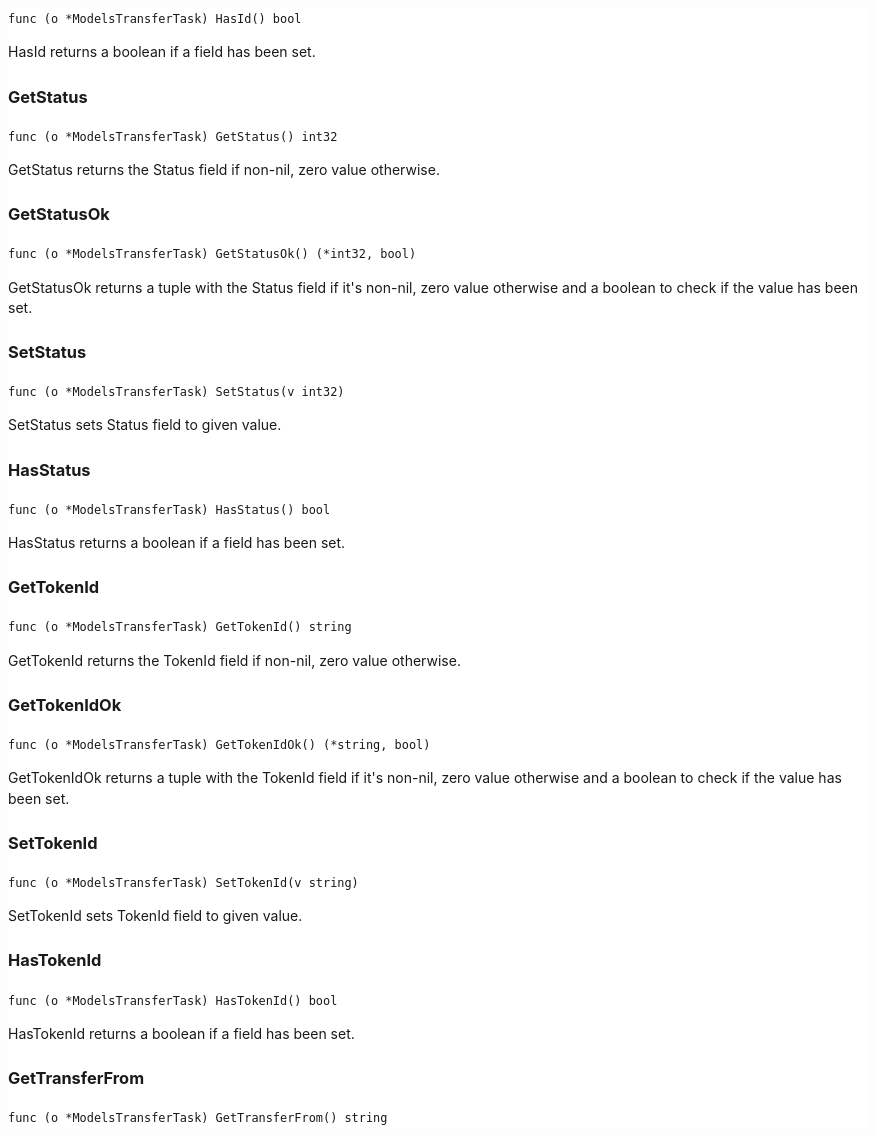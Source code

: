 `func (o *ModelsTransferTask) HasId() bool`

HasId returns a boolean if a field has been set.

### GetStatus

`func (o *ModelsTransferTask) GetStatus() int32`

GetStatus returns the Status field if non-nil, zero value otherwise.

### GetStatusOk

`func (o *ModelsTransferTask) GetStatusOk() (*int32, bool)`

GetStatusOk returns a tuple with the Status field if it's non-nil, zero value otherwise
and a boolean to check if the value has been set.

### SetStatus

`func (o *ModelsTransferTask) SetStatus(v int32)`

SetStatus sets Status field to given value.

### HasStatus

`func (o *ModelsTransferTask) HasStatus() bool`

HasStatus returns a boolean if a field has been set.

### GetTokenId

`func (o *ModelsTransferTask) GetTokenId() string`

GetTokenId returns the TokenId field if non-nil, zero value otherwise.

### GetTokenIdOk

`func (o *ModelsTransferTask) GetTokenIdOk() (*string, bool)`

GetTokenIdOk returns a tuple with the TokenId field if it's non-nil, zero value otherwise
and a boolean to check if the value has been set.

### SetTokenId

`func (o *ModelsTransferTask) SetTokenId(v string)`

SetTokenId sets TokenId field to given value.

### HasTokenId

`func (o *ModelsTransferTask) HasTokenId() bool`

HasTokenId returns a boolean if a field has been set.

### GetTransferFrom

`func (o *ModelsTransferTask) GetTransferFrom() string`
